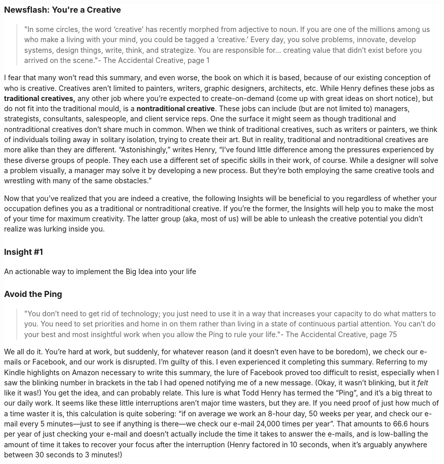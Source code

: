 ### Newsflash: You're a Creative

> "In some circles, the word ‘creative’ has recently morphed from adjective to noun. If you are one of the millions among us who make a living with your mind, you could be tagged a ‘creative.’ Every day, you solve problems, innovate, develop systems, design things, write, think, and strategize. You are responsible for… creating value that didn’t exist before you arrived on the scene."- The Accidental Creative, page 1

I fear that many won’t read this summary, and even worse, the book on which it is based, because of our existing conception of who is creative. Creatives aren’t limited to painters, writers, graphic designers, architects, etc. While Henry defines these jobs as **traditional creatives,** any other job where you’re expected to create-on-demand (come up with great ideas on short notice), but do not fit into the traditional mould, is a **nontraditional creative**. These jobs can include (but are not limited to) managers, strategists, consultants, salespeople, and client service reps. One the surface it might seem as though traditional and nontraditional creatives don’t share much in common. When we think of traditional creatives, such as writers or painters, we think of individuals toiling away in solitary isolation, trying to create their art. But in reality, traditional and nontraditional creatives are more alike than they are different. “Astonishingly,” writes Henry, “I’ve found little difference among the pressures experienced by these diverse groups of people. They each use a different set of specific skills in their work, of course. While a designer will solve a problem visually, a manager may solve it by developing a new process. But they’re both employing the same creative tools and wrestling with many of the same obstacles.”

Now that you’ve realized that you are indeed a creative, the following Insights will be beneficial to you regardless of whether your occupation defines you as a traditional or nontraditional creative. If you’re the former, the Insights will help you to make the most of your time for maximum creativity. The latter group (aka, most of us) will be able to unleash the creative potential you didn’t realize was lurking inside you.

### Insight #1

An actionable way to implement the Big Idea into your life

### Avoid the Ping

> "You don’t need to get rid of technology; you just need to use it in a way that increases your capacity to do what matters to you. You need to set priorities and home in on them rather than living in a state of continuous partial attention. You can’t do your best and most insightful work when you allow the Ping to rule your life."- The Accidental Creative, page 75

We all do it. You’re hard at work, but suddenly, for whatever reason (and it doesn’t even have to be boredom), we check our e-mails or Facebook, and our work is disrupted. I’m guilty of this. I even experienced it completing this summary. Referring to my Kindle highlights on Amazon necessary to write this summary, the lure of Facebook proved too difficult to resist, especially when I saw the blinking number in brackets in the tab I had opened notifying me of a new message. (Okay, it wasn’t blinking, but it _felt_ like it was!) You get the idea, and can probably relate. This lure is what Todd Henry has termed the “Ping”, and it’s a big threat to our daily work. It seems like these little interruptions aren’t major time wasters, but they are. If you need proof of just how much of a time waster it is, this calculation is quite sobering: “if on average we work an 8-hour day, 50 weeks per year, and check our e-mail every 5 minutes—just to see if anything is there—we check our e-mail 24,000 times per year”. That amounts to 66.6 hours per year of just checking your e-mail and doesn’t actually include the time it takes to answer the e-mails, and is low-balling the amount of time it takes to recover your focus after the interruption (Henry factored in 10 seconds, when it’s arguably anywhere between 30 seconds to 3 minutes!)

